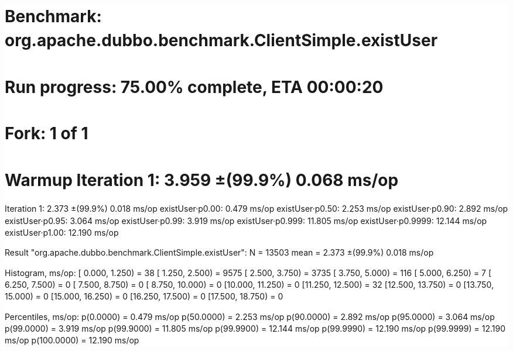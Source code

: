 # Benchmark: org.apache.dubbo.benchmark.ClientSimple.existUser

# Run progress: 75.00% complete, ETA 00:00:20
# Fork: 1 of 1
# Warmup Iteration   1: 3.959 ±(99.9%) 0.068 ms/op
Iteration   1: 2.373 ±(99.9%) 0.018 ms/op
                 existUser·p0.00:   0.479 ms/op
                 existUser·p0.50:   2.253 ms/op
                 existUser·p0.90:   2.892 ms/op
                 existUser·p0.95:   3.064 ms/op
                 existUser·p0.99:   3.919 ms/op
                 existUser·p0.999:  11.805 ms/op
                 existUser·p0.9999: 12.144 ms/op
                 existUser·p1.00:   12.190 ms/op



Result "org.apache.dubbo.benchmark.ClientSimple.existUser":
  N = 13503
  mean =      2.373 ±(99.9%) 0.018 ms/op

  Histogram, ms/op:
    [ 0.000,  1.250) = 38 
    [ 1.250,  2.500) = 9575 
    [ 2.500,  3.750) = 3735 
    [ 3.750,  5.000) = 116 
    [ 5.000,  6.250) = 7 
    [ 6.250,  7.500) = 0 
    [ 7.500,  8.750) = 0 
    [ 8.750, 10.000) = 0 
    [10.000, 11.250) = 0 
    [11.250, 12.500) = 32 
    [12.500, 13.750) = 0 
    [13.750, 15.000) = 0 
    [15.000, 16.250) = 0 
    [16.250, 17.500) = 0 
    [17.500, 18.750) = 0 

  Percentiles, ms/op:
      p(0.0000) =      0.479 ms/op
     p(50.0000) =      2.253 ms/op
     p(90.0000) =      2.892 ms/op
     p(95.0000) =      3.064 ms/op
     p(99.0000) =      3.919 ms/op
     p(99.9000) =     11.805 ms/op
     p(99.9900) =     12.144 ms/op
     p(99.9990) =     12.190 ms/op
     p(99.9999) =     12.190 ms/op
    p(100.0000) =     12.190 ms/op
